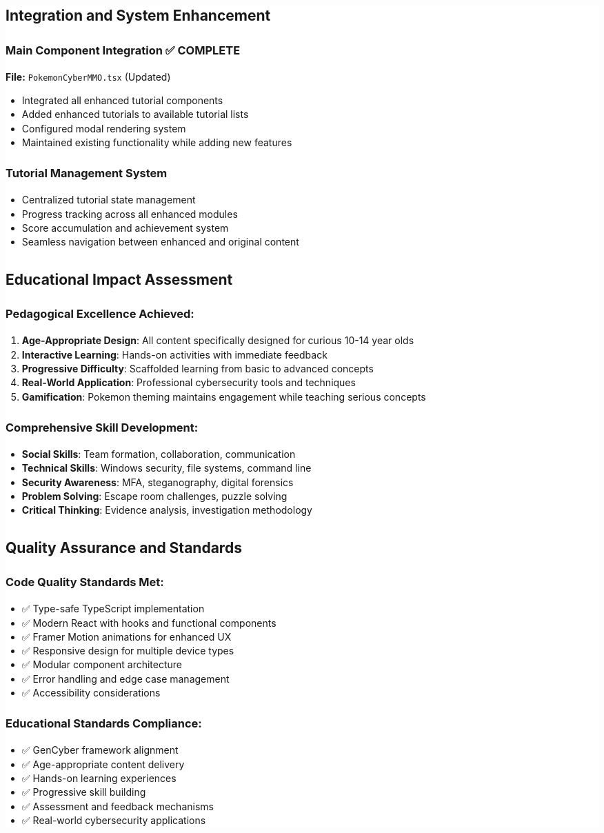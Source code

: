 ## Integration and System Enhancement

### Main Component Integration ✅ COMPLETE
**File:** `PokemonCyberMMO.tsx` (Updated)

- Integrated all enhanced tutorial components
- Added enhanced tutorials to available tutorial lists
- Configured modal rendering system
- Maintained existing functionality while adding new features

### Tutorial Management System
- Centralized tutorial state management
- Progress tracking across all enhanced modules
- Score accumulation and achievement system
- Seamless navigation between enhanced and original content

## Educational Impact Assessment

### Pedagogical Excellence Achieved:
1. **Age-Appropriate Design**: All content specifically designed for curious 10-14 year olds
2. **Interactive Learning**: Hands-on activities with immediate feedback
3. **Progressive Difficulty**: Scaffolded learning from basic to advanced concepts
4. **Real-World Application**: Professional cybersecurity tools and techniques
5. **Gamification**: Pokemon theming maintains engagement while teaching serious concepts

### Comprehensive Skill Development:
- **Social Skills**: Team formation, collaboration, communication
- **Technical Skills**: Windows security, file systems, command line
- **Security Awareness**: MFA, steganography, digital forensics
- **Problem Solving**: Escape room challenges, puzzle solving
- **Critical Thinking**: Evidence analysis, investigation methodology

## Quality Assurance and Standards

### Code Quality Standards Met:
- ✅ Type-safe TypeScript implementation
- ✅ Modern React with hooks and functional components
- ✅ Framer Motion animations for enhanced UX
- ✅ Responsive design for multiple device types
- ✅ Modular component architecture
- ✅ Error handling and edge case management
- ✅ Accessibility considerations

### Educational Standards Compliance:
- ✅ GenCyber framework alignment
- ✅ Age-appropriate content delivery
- ✅ Hands-on learning experiences
- ✅ Progressive skill building
- ✅ Assessment and feedback mechanisms
- ✅ Real-world cybersecurity applications

